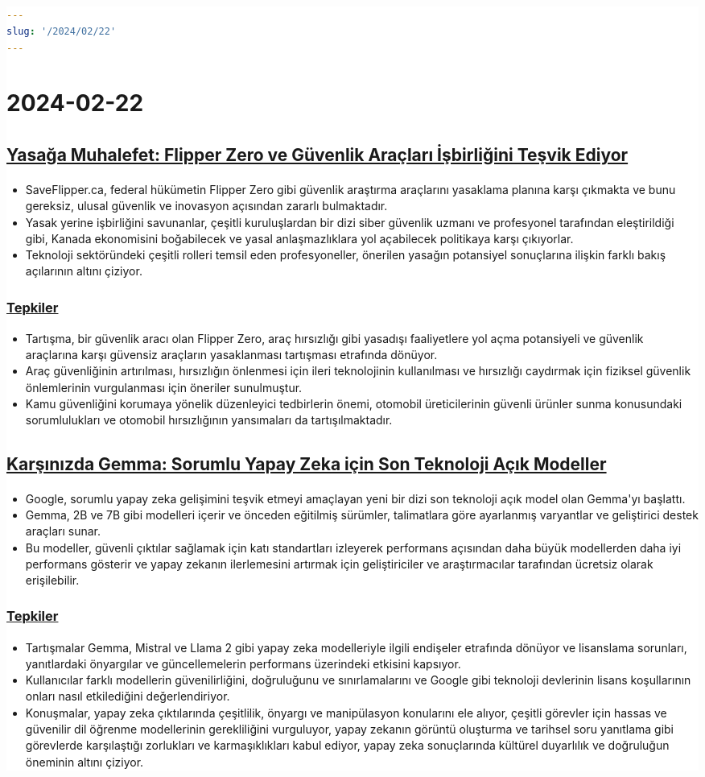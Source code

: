 ```yaml
---
slug: '/2024/02/22'
---
```


# 2024-02-22

## [Yasağa Muhalefet: Flipper Zero ve Güvenlik Araçları İşbirliğini Teşvik Ediyor](https://saveflipper.ca/)

- SaveFlipper.ca, federal hükümetin Flipper Zero gibi güvenlik araştırma araçlarını yasaklama planına karşı çıkmakta ve bunu gereksiz, ulusal güvenlik ve inovasyon açısından zararlı bulmaktadır.
- Yasak yerine işbirliğini savunanlar, çeşitli kuruluşlardan bir dizi siber güvenlik uzmanı ve profesyonel tarafından eleştirildiği gibi, Kanada ekonomisini boğabilecek ve yasal anlaşmazlıklara yol açabilecek politikaya karşı çıkıyorlar.
- Teknoloji sektöründeki çeşitli rolleri temsil eden profesyoneller, önerilen yasağın potansiyel sonuçlarına ilişkin farklı bakış açılarının altını çiziyor.

### [Tepkiler](https://news.ycombinator.com/item?id=39452494)

- Tartışma, bir güvenlik aracı olan Flipper Zero, araç hırsızlığı gibi yasadışı faaliyetlere yol açma potansiyeli ve güvenlik araçlarına karşı güvensiz araçların yasaklanması tartışması etrafında dönüyor.
- Araç güvenliğinin artırılması, hırsızlığın önlenmesi için ileri teknolojinin kullanılması ve hırsızlığı caydırmak için fiziksel güvenlik önlemlerinin vurgulanması için öneriler sunulmuştur.
- Kamu güvenliğini korumaya yönelik düzenleyici tedbirlerin önemi, otomobil üreticilerinin güvenli ürünler sunma konusundaki sorumlulukları ve otomobil hırsızlığının yansımaları da tartışılmaktadır.

## [Karşınızda Gemma: Sorumlu Yapay Zeka için Son Teknoloji Açık Modeller](https://blog.google/technology/developers/gemma-open-models/)

- Google, sorumlu yapay zeka gelişimini teşvik etmeyi amaçlayan yeni bir dizi son teknoloji açık model olan Gemma'yı başlattı.
- Gemma, 2B ve 7B gibi modelleri içerir ve önceden eğitilmiş sürümler, talimatlara göre ayarlanmış varyantlar ve geliştirici destek araçları sunar.
- Bu modeller, güvenli çıktılar sağlamak için katı standartları izleyerek performans açısından daha büyük modellerden daha iyi performans gösterir ve yapay zekanın ilerlemesini artırmak için geliştiriciler ve araştırmacılar tarafından ücretsiz olarak erişilebilir.

### [Tepkiler](https://news.ycombinator.com/item?id=39453271)

- Tartışmalar Gemma, Mistral ve Llama 2 gibi yapay zeka modelleriyle ilgili endişeler etrafında dönüyor ve lisanslama sorunları, yanıtlardaki önyargılar ve güncellemelerin performans üzerindeki etkisini kapsıyor.
- Kullanıcılar farklı modellerin güvenilirliğini, doğruluğunu ve sınırlamalarını ve Google gibi teknoloji devlerinin lisans koşullarının onları nasıl etkilediğini değerlendiriyor.
- Konuşmalar, yapay zeka çıktılarında çeşitlilik, önyargı ve manipülasyon konularını ele alıyor, çeşitli görevler için hassas ve güvenilir dil öğrenme modellerinin gerekliliğini vurguluyor, yapay zekanın görüntü oluşturma ve tarihsel soru yanıtlama gibi görevlerde karşılaştığı zorlukları ve karmaşıklıkları kabul ediyor, yapay zeka sonuçlarında kültürel duyarlılık ve doğruluğun öneminin altını çiziyor.
